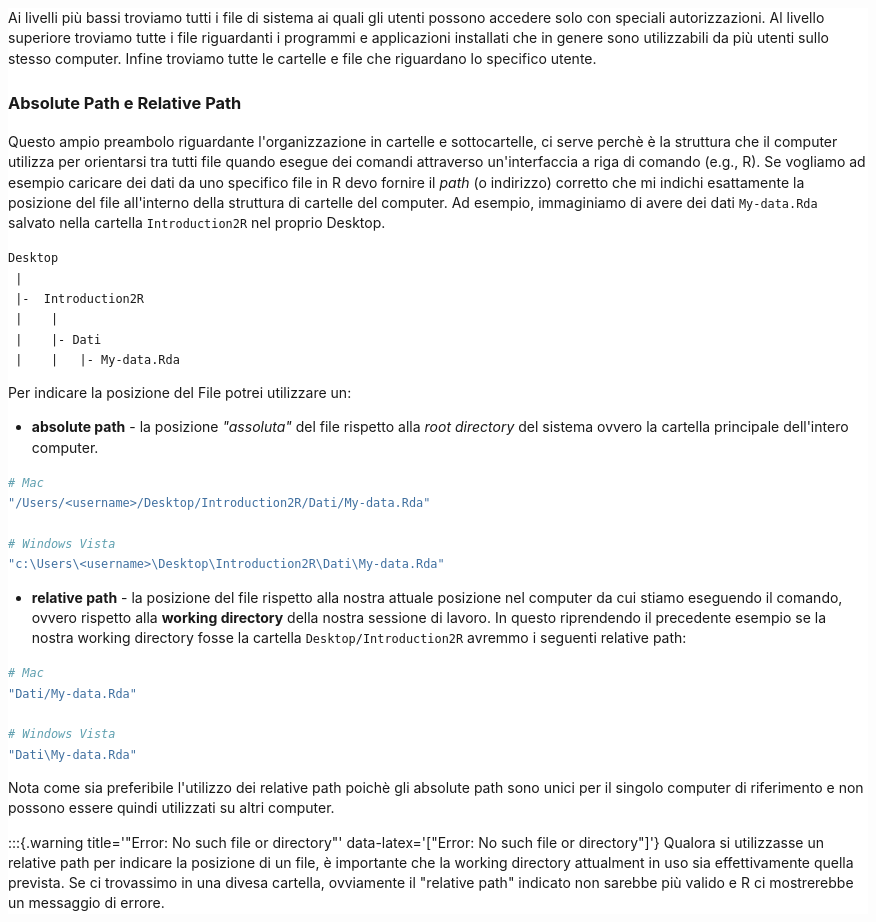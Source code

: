 Ai livelli più bassi troviamo tutti i file di sistema ai quali gli utenti possono accedere solo con speciali autorizzazioni. Al livello superiore troviamo tutte i file riguardanti i programmi e applicazioni installati che in genere sono utilizzabili da più utenti sullo stesso computer. Infine troviamo tutte le cartelle e file che riguardano lo specifico utente.

###  Absolute Path e Relative Path 

Questo ampio preambolo riguardante l'organizzazione in cartelle e sottocartelle, ci serve perchè è la struttura che il computer utilizza per orientarsi tra tutti file quando esegue dei comandi attraverso un'interfaccia a riga di comando (e.g., R). Se vogliamo ad esempio caricare dei dati da uno specifico file in R devo fornire il *path* (o indirizzo) corretto che mi indichi esattamente la posizione del file all'interno della struttura di cartelle del computer. Ad esempio, immaginiamo di avere dei dati `My-data.Rda` salvato nella cartella `Introduction2R` nel proprio Desktop.

```
Desktop
 |
 |-  Introduction2R
 |    |
 |    |- Dati
 |    |   |- My-data.Rda
```

Per indicare la posizione del File potrei utilizzare un:

- **absolute path** - la posizione *"assoluta"* del file rispetto alla *root directory* del sistema ovvero la cartella principale dell'intero computer.

```r
# Mac
"/Users/<username>/Desktop/Introduction2R/Dati/My-data.Rda"

# Windows Vista
"c:\Users\<username>\Desktop\Introduction2R\Dati\My-data.Rda"

```

- **relative path** - la posizione del file rispetto alla nostra attuale posizione nel computer da cui stiamo eseguendo il comando, ovvero rispetto alla **working directory** della nostra sessione di lavoro. In questo riprendendo il precedente esempio se la nostra working directory fosse la cartella `Desktop/Introduction2R` avremmo i seguenti relative path:

```r
# Mac
"Dati/My-data.Rda"

# Windows Vista
"Dati\My-data.Rda"

```

Nota come sia preferibile l'utilizzo dei relative path poichè gli absolute path sono unici per il singolo computer di riferimento e non possono essere quindi utilizzati su altri computer.

:::{.warning title='"Error: No such file or directory"' data-latex='["Error: No such file or directory"]'}
Qualora si utilizzasse un relative path per indicare la posizione di un file, è importante che la working directory attualment in uso sia effettivamente quella prevista. Se ci trovassimo in una divesa cartella, ovviamente il "relative path" indicato non sarebbe più valido e R ci mostrerebbe un messaggio di errore.
